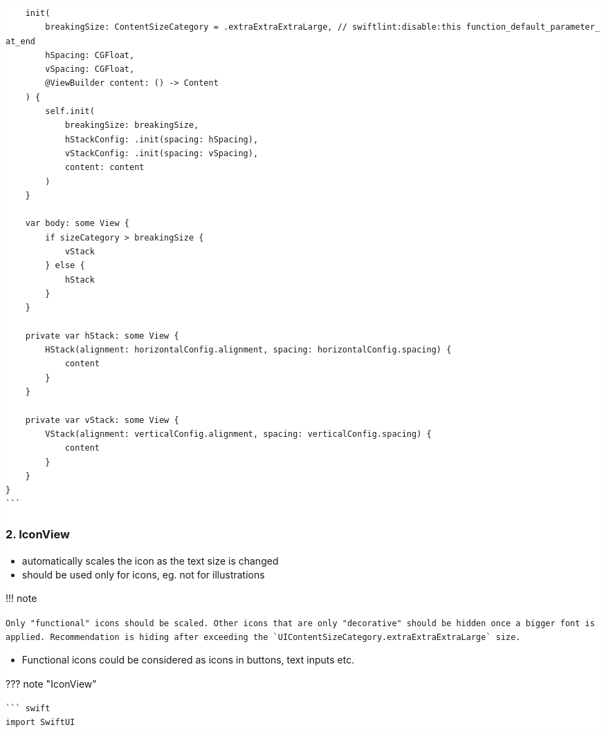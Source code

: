         init(
            breakingSize: ContentSizeCategory = .extraExtraExtraLarge, // swiftlint:disable:this function_default_parameter_at_end
            hSpacing: CGFloat,
            vSpacing: CGFloat,
            @ViewBuilder content: () -> Content
        ) {
            self.init(
                breakingSize: breakingSize,
                hStackConfig: .init(spacing: hSpacing),
                vStackConfig: .init(spacing: vSpacing),
                content: content
            )
        }

        var body: some View {
            if sizeCategory > breakingSize {
                vStack
            } else {
                hStack
            }
        }

        private var hStack: some View {
            HStack(alignment: horizontalConfig.alignment, spacing: horizontalConfig.spacing) {
                content
            }
        }

        private var vStack: some View {
            VStack(alignment: verticalConfig.alignment, spacing: verticalConfig.spacing) {
                content
            }
        }
    }
    ```

### 2. IconView

- automatically scales the icon as the text size is changed
- should be used only for icons, eg. not for illustrations

!!! note

    Only "functional" icons should be scaled. Other icons that are only "decorative" should be hidden once a bigger font is applied. Recommendation is hiding after exceeding the `UIContentSizeCategory.extraExtraExtraLarge` size.

- Functional icons could be considered as icons in buttons, text inputs etc.



??? note "IconView"

    ``` swift
    import SwiftUI
